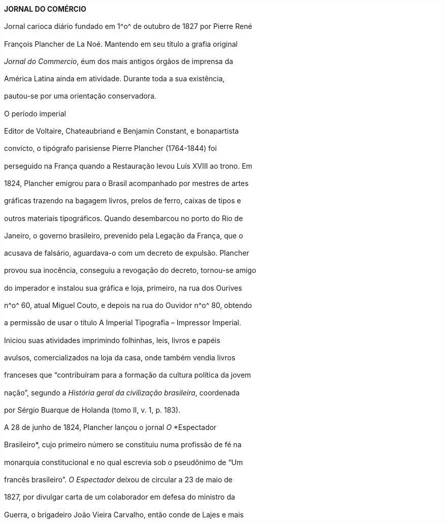 **JORNAL DO COMÉRCIO**



Jornal carioca diário fundado em 1^o^ de outubro de 1827 por Pierre René

François Plancher de La Noé. Mantendo em seu título a grafia original

*Jornal do Commercio*, éum dos mais antigos órgãos de imprensa da

América Latina ainda em atividade. Durante toda a sua existência,

pautou-se por uma orientação conservadora.



O período imperial



Editor de Voltaire, Chateaubriand e Benjamin Constant, e bonapartista

convicto, o tipógrafo parisiense Pierre Plancher (1764-1844) foi

perseguido na França quando a Restauração levou Luís XVIII ao trono. Em

1824, Plancher emigrou para o Brasil acompanhado por mestres de artes

gráficas trazendo na bagagem livros, prelos de ferro, caixas de tipos e

outros materiais tipográficos. Quando desembarcou no porto do Rio de

Janeiro, o governo brasileiro, prevenido pela Legação da França, que o

acusava de falsário, aguardava-o com um decreto de expulsão. Plancher

provou sua inocência, conseguiu a revogação do decreto, tornou-se amigo

do imperador e instalou sua gráfica e loja, primeiro, na rua dos Ourives

n^o^ 60, atual Miguel Couto, e depois na rua do Ouvidor n^o^ 80, obtendo

a permissão de usar o título A Imperial Tipografia – Impressor Imperial.

Iniciou suas atividades imprimindo folhinhas, leis, livros e papéis

avulsos, comercializados na loja da casa, onde também vendia livros

franceses que “contribuíram para a formação da cultura política da jovem

nação”, segundo a *História geral da civilização brasileira*, coordenada

por Sérgio Buarque de Holanda (tomo II, v. 1, p. 183).



A 28 de junho de 1824, Plancher lançou o jornal *O* *Espectador

Brasileiro*, cujo primeiro número se constituiu numa profissão de fé na

monarquia constitucional e no qual escrevia sob o pseudônimo de “Um

francês brasileiro”. *O* *Espectador* deixou de circular a 23 de maio de

1827, por divulgar carta de um colaborador em defesa do ministro da

Guerra, o brigadeiro João Vieira Carvalho, então conde de Lajes e mais
